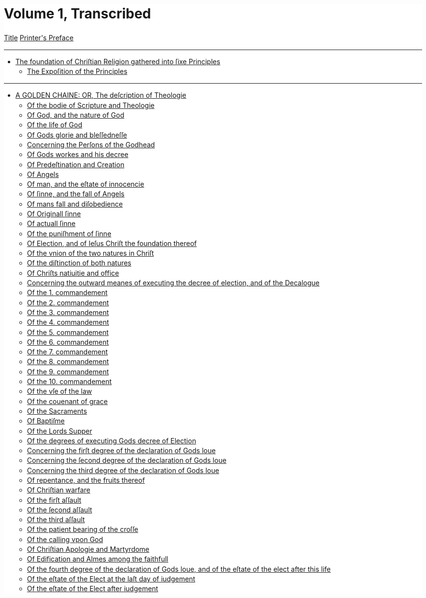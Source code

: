 # Volume 1, Transcribed

[Title](1-title/title.md)
[Printer's Preface](2-printer-to-reader/the-printer-to-the-reader.md)

---
- [The foundation of Chriſtian Religion gathered into ſixe Principles]()
  - [The Expoſition of the Principles]()

---
- [A GOLDEN CHAINE: OR, The deſcription of Theologie]()
  - [Of the bodie of Scripture and Theologie]()
  - [Of God, and the nature of God]()
  - [Of the life of God]()
  - [Of Gods glorie and bleſſedneſſe]()
  - [Concerning the Perſons of the Godhead]()
  - [Of Gods workes and his decree]()
  - [Of Predeſtination and Creation]()
  - [Of Angels]()
  - [Of man, and the eſtate of innocencie]()
  - [Of ſinne, and the fall of Angels]()
  - [Of mans fall and diſobedience]()
  - [Of Originall ſinne]()
  - [Of actuall ſinne]()
  - [Of the puniſhment of ſinne]()
  - [Of Election, and of Ieſus Chriſt the foundation thereof]()
  - [Of the vnion of the two natures in Chriſt]()
  - [Of the diſtinction of both natures]()
  - [Of Chriſts natiuitie and office]()
  - [Concerning the outward meanes of executing the decree of election, and of the Decalogue]()
  - [Of the 1. commandement]()
  - [Of the 2. commandement]()
  - [Of the 3. commandement]()
  - [Of the 4. commandement]()
  - [Of the 5. commandement]()
  - [Of the 6. commandement]()
  - [Of the 7. commandement]()
  - [Of the 8. commandement]()
  - [Of the 9. commandement]()
  - [Of the 10. commandement]()
  - [Of the vſe of the law]()
  - [Of the couenant of grace]()
  - [Of the Sacraments]()
  - [Of Baptiſme]()
  - [Of the Lords Supper]()
  - [Of the degrees of executing Gods decree of Election]()
  - [Concerning the firſt degree of the declaration of Gods loue]()
  - [Concerning the ſecond degree of the declaration of Gods loue]()
  - [Concerning the third degree of the declaration of Gods loue]()
  - [Of repentance, and the fruits thereof]()
  - [Of Chriſtian warfare]()
  - [Of the firſt aſſault]()
  - [Of the ſecond aſſault]()
  - [Of the third aſſault]()
  - [Of the patient bearing of the croſſe]()
  - [Of the calling vpon God]()
  - [Of Chriſtian Apologie and Martyrdome]()
  - [Of Edification and Almes among the faithfull]()
  - [Of the fourth degree of the declaration of Gods loue, and of the eſtate of the elect after this life]()
  - [Of the eſtate of the Elect at the laſt day of iudgement]()
  - [Of the eſtate of the Elect after iudgement]()